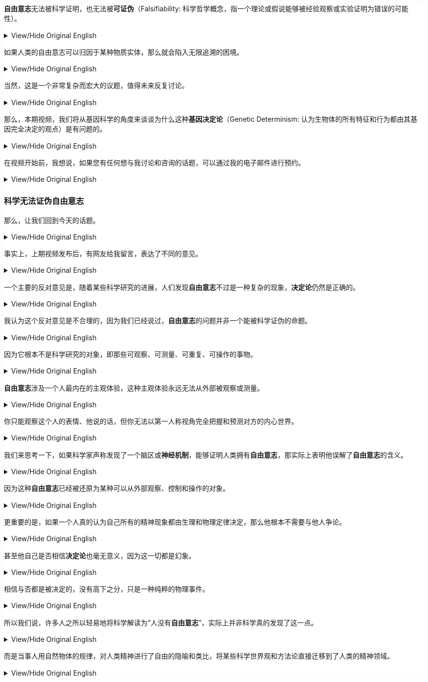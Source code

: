 **自由意志**无法被科学证明，也无法被**可证伪**（Falsifiability: 科学哲学概念，指一个理论或假说能够被经验观察或实验证明为错误的可能性）。
<details><summary>View/Hide Original English</summary></details>

如果人类的自由意志可以归因于某种物质实体，那么就会陷入无限追溯的困境。
<details><summary>View/Hide Original English</summary></details>

当然，这是一个非常复杂而宏大的议题，值得未来反复讨论。
<details><summary>View/Hide Original English</summary></details>

那么，本期视频，我们将从基因科学的角度来谈谈为什么这种**基因决定论**（Genetic Determinism: 认为生物体的所有特征和行为都由其基因完全决定的观点）是有问题的。
<details><summary>View/Hide Original English</summary></details>

在视频开始前，我想说，如果您有任何想与我讨论和咨询的话题，可以通过我的电子邮件进行预约。
<details><summary>View/Hide Original English</summary></details>

### 科学无法证伪自由意志

那么，让我们回到今天的话题。
<details><summary>View/Hide Original English</summary></details>

事实上，上期视频发布后，有网友给我留言，表达了不同的意见。
<details><summary>View/Hide Original English</summary></details>

一个主要的反对意见是，随着某些科学研究的进展，人们发现**自由意志**不过是一种复杂的现象，**决定论**仍然是正确的。
<details><summary>View/Hide Original English</summary></details>

我认为这个反对意见是不合理的，因为我们已经说过，**自由意志**的问题并非一个能被科学证伪的命题。
<details><summary>View/Hide Original English</summary></details>

因为它根本不是科学研究的对象，即那些可观察、可测量、可重复、可操作的事物。
<details><summary>View/Hide Original English</summary></details>

**自由意志**涉及一个人最内在的主观体验，这种主观体验永远无法从外部被观察或测量。
<details><summary>View/Hide Original English</summary></details>

你只能观察这个人的表情、他说的话，但你无法以第一人称视角完全把握和预测对方的内心世界。
<details><summary>View/Hide Original English</summary></details>

我们来思考一下，如果科学家声称发现了一个脑区或**神经机制**，能够证明人类拥有**自由意志**，那实际上表明他误解了**自由意志**的含义。
<details><summary>View/Hide Original English</summary></details>

因为这种**自由意志**已经被还原为某种可以从外部观察、控制和操作的对象。
<details><summary>View/Hide Original English</summary></details>

更重要的是，如果一个人真的认为自己所有的精神现象都由生理和物理定律决定，那么他根本不需要与他人争论。
<details><summary>View/Hide Original English</summary></details>

甚至他自己是否相信**决定论**也毫无意义，因为这一切都是幻象。
<details><summary>View/Hide Original English</summary></details>

相信与否都是被决定的，没有高下之分，只是一种纯粹的物理事件。
<details><summary>View/Hide Original English</summary></details>

所以我们说，许多人之所以轻易地将科学解读为“人没有**自由意志**”，实际上并非科学真的发现了这一点。
<details><summary>View/Hide Original English</summary></details>

而是当事人用自然物体的规律，对人类精神进行了自由的隐喻和类比，将某些科学世界观和方法论直接迁移到了人类的精神领域。
<details><summary>View/Hide Original English</summary></details>
